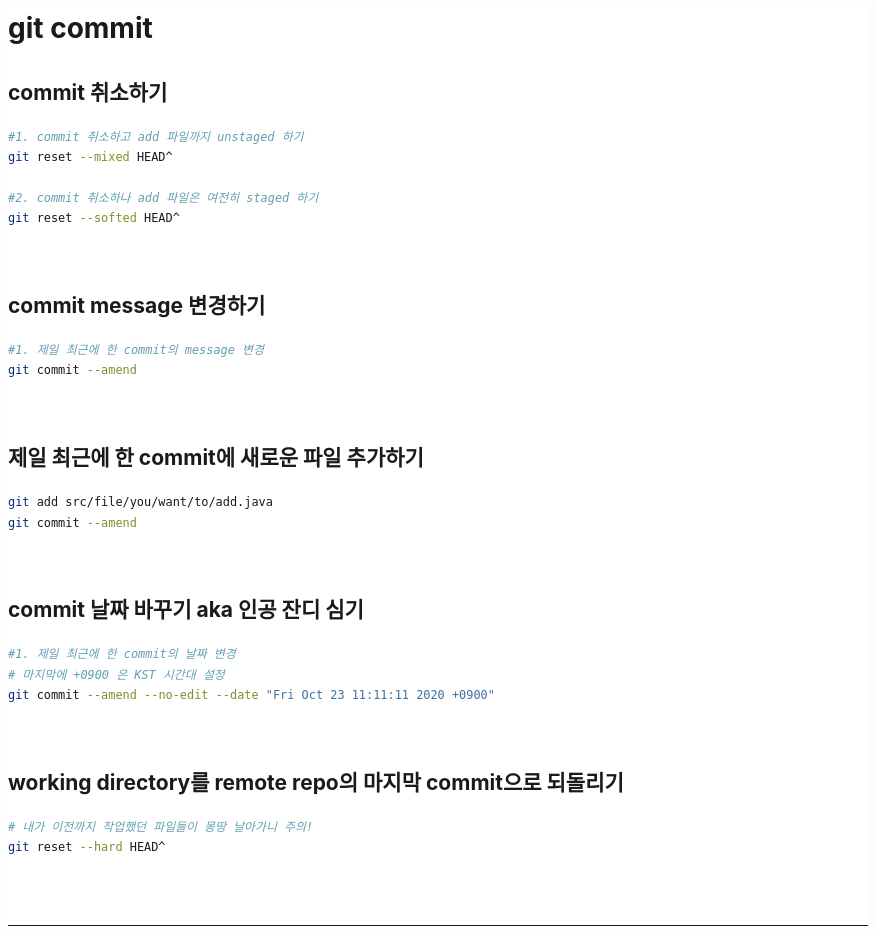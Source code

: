 

# git commit
## commit 취소하기

```bash
#1. commit 취소하고 add 파일까지 unstaged 하기
git reset --mixed HEAD^

#2. commit 취소하나 add 파일은 여전히 staged 하기
git reset --softed HEAD^
```
<br> 

## commit message 변경하기

```bash
#1. 제일 최근에 한 commit의 message 변경
git commit --amend
```

<br> 


## 제일 최근에 한 commit에 새로운 파일 추가하기

```bash
git add src/file/you/want/to/add.java
git commit --amend
```
<br> 

## commit 날짜 바꾸기 aka 인공 잔디 심기

```bash
#1. 제일 최근에 한 commit의 날짜 변경
# 마지막에 +0900 은 KST 시간대 설정
git commit --amend --no-edit --date "Fri Oct 23 11:11:11 2020 +0900"
```

<br> 

## working directory를 remote repo의 마지막 commit으로 되돌리기

```bash
# 내가 이전까지 작업했던 파일들이 몽땅 날아가니 주의!
git reset --hard HEAD^
```
<br> 
<br> 
<hr>

